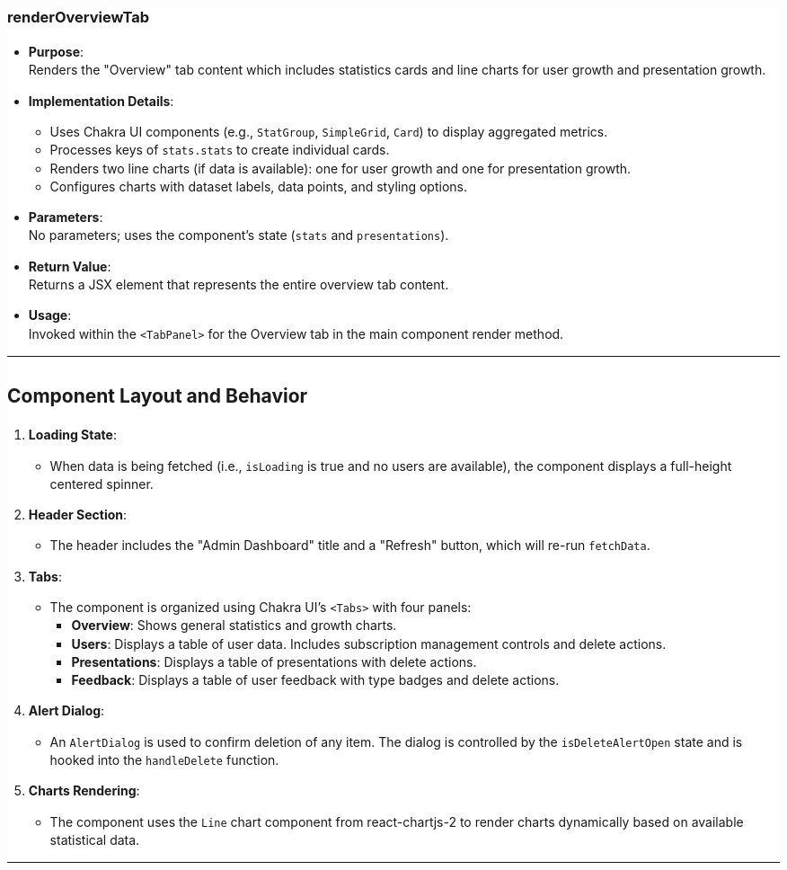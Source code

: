 
### renderOverviewTab

- **Purpose**:  
  Renders the "Overview" tab content which includes statistics cards and line charts for user growth
  and presentation growth.

- **Implementation Details**:

    - Uses Chakra UI components (e.g., `StatGroup`, `SimpleGrid`, `Card`) to display aggregated
      metrics.
    - Processes keys of `stats.stats` to create individual cards.
    - Renders two line charts (if data is available): one for user growth and one for presentation
      growth.
    - Configures charts with dataset labels, data points, and styling options.

- **Parameters**:  
  No parameters; uses the component’s state (`stats` and `presentations`).

- **Return Value**:  
  Returns a JSX element that represents the entire overview tab content.

- **Usage**:  
  Invoked within the `<TabPanel>` for the Overview tab in the main component render method.

---

## Component Layout and Behavior

1. **Loading State**:

    - When data is being fetched (i.e., `isLoading` is true and no users are available), the
      component displays a full-height centered spinner.

2. **Header Section**:

    - The header includes the "Admin Dashboard" title and a "Refresh" button, which will re-run
      `fetchData`.

3. **Tabs**:

    - The component is organized using Chakra UI’s `<Tabs>` with four panels:
        - **Overview**: Shows general statistics and growth charts.
        - **Users**: Displays a table of user data. Includes subscription management controls and
          delete actions.
        - **Presentations**: Displays a table of presentations with delete actions.
        - **Feedback**: Displays a table of user feedback with type badges and delete actions.

4. **Alert Dialog**:

    - An `AlertDialog` is used to confirm deletion of any item. The dialog is controlled by the
      `isDeleteAlertOpen` state and is hooked into the `handleDelete` function.

5. **Charts Rendering**:
    - The component uses the `Line` chart component from react-chartjs-2 to render charts
      dynamically based on available statistical data.

---
